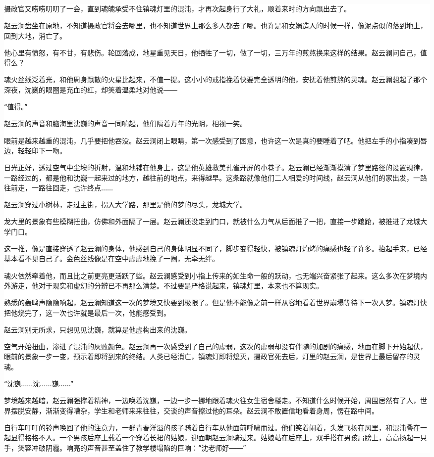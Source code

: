 摄政官又唠唠叨叨了一会，直到魂魄承受不住镇魂灯里的混沌，才再次起身行了大礼，顺着来时的方向飘出去了。

 

赵云澜盘坐在原地，不知道摄政官将会去哪里，也不知道世界上那么多人都去了哪。也许是和女娲造人的时候一样，像泥点似的落到地上，回到大地，消亡了。

 

他心里有愤怒，有不甘，有悲伤。轮回落成，地星重见天日，他牺牲了一切，做了一切，三万年的煎熬换来这样的结果。赵云澜问自己，值得么？

 

魂火丝线泛着光，和他周身飘散的火星比起来，不值一提。这小小的戒指挽着快要完全透明的他，安抚着他煎熬的灵魂。赵云澜想起了那个深夜，沈巍的眼圈是充血的红，却笑着温柔地对他说——

 

“值得。”

 

赵云澜的声音和脑海里沈巍的声音一同响起，他们隔着万年的光阴，相视一笑。

 

眼前是越来越重的混沌，几乎要把他吞没。赵云澜闭上眼睛，第一次感受到了困意，也许这一次是真的要睡着了吧。他把左手的小指凑到唇边，轻轻印下一吻。

 

日光正好，透过空气中尘埃的折射，温和地铺在他身上，这是他英雄救美孔雀开屏的小巷子。赵云澜已经渐渐摸清了梦里路径的设置规律，一路经过的，都是他和沈巍一起来过的地方，越往前的地点，来得越早。这条路就像他们二人相爱的时间线，赵云澜从他们的家出发，一路往前走，一路往回走，也许终点……

 

赵云澜穿过小树林，走过主街，拐入大学路，那里是他的梦的尽头，龙城大学。

 

龙大里的景象有些模糊扭曲，仿佛和外面隔了一层。赵云澜还没走到门口，就被什么力气从后面推了一把，直接一步踉跄，被推进了龙城大学门口。

 

这一推，像是直接穿透了赵云澜的身体，他感到自己的身体明显不同了，脚步变得轻快，被镇魂灯灼烤的痛感也轻了许多。抬起手来，已经基本看不见自己了。金色丝线像是在空中虚虚地挽了一圈，无牵无绊。

 

魂火依然牵着他，而且比之前更亮更活跃了些。赵云澜感受到小指上传来的如生命一般的跃动，也无端兴奋紧张了起来。这么多次在梦境内外游走，他对于现实和虚幻的分辨已不再那么清楚。不过要是严格说起来，镇魂灯里，本来也不算现实。

 

熟悉的轰鸣声隐隐响起，赵云澜知道这一次的梦境又快要到极限了。但是他不能像之前一样从容地看着世界崩塌等待下一次入梦。镇魂灯快把他烧完了，这一次也许就是最后一次，他能感受到。

 

赵云澜别无所求，只想见见沈巍，就算是他虚构出来的沈巍。

 

空气开始扭曲，渗进了混沌的灰败颜色。赵云澜再一次感受到了自己的虚弱，这次的虚弱却没有伴随的加剧的痛感，地面在脚下开始起伏，眼前的景象一步一变，预示着即将到来的终结。人类已经消亡，镇魂灯即将熄灭，摄政官死去后，灯里的赵云澜，是世界上最后留存的灵魂。

 

“沈巍……沈……巍……”

 

梦境越来越暗，赵云澜强撑着精神，一边唤着沈巍，一边一步一挪地跟着魂火往女生宿舍楼走。不知道什么时候开始，周围居然有了人，世界摆脱安静，渐渐变得嘈杂，学生和老师来来往往，交谈的声音擦过他的耳朵。赵云澜不敢置信地看着身周，愣在路中间。

 

自行车叮叮的铃声唤回了他的注意力，一群青春洋溢的孩子骑着自行车从他面前呼啸而过。他们笑着闹着，头发飞扬在风里，和混沌叠在一起显得格格不入。一个男孩后座上载着一个穿着长裙的姑娘，迎面朝赵云澜骑过来。姑娘站在后座上，双手搭在男孩肩膀上，高高扬起一只手，笑容冲破阴霾。响亮的声音甚至盖住了教学楼塌陷的巨响：“沈老师好——”
